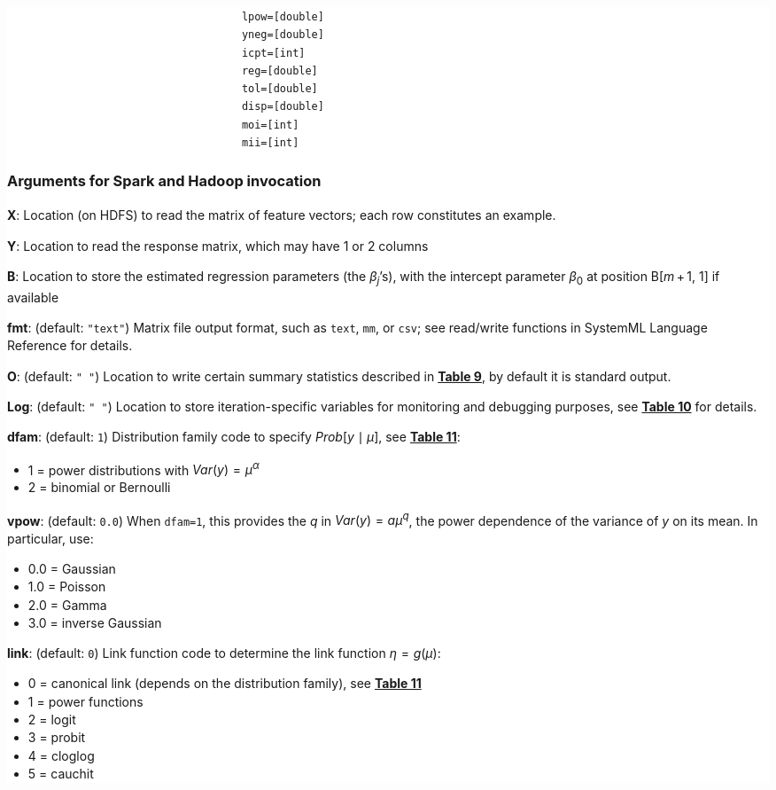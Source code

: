                                          lpow=[double]
                                         yneg=[double]
                                         icpt=[int]
                                         reg=[double]
                                         tol=[double]
                                         disp=[double]
                                         moi=[int]
                                         mii=[int]
</div>
</div>

### Arguments for Spark and Hadoop invocation

**X**: Location (on HDFS) to read the matrix of feature vectors; each row
constitutes an example.

**Y**: Location to read the response matrix, which may have 1 or 2 columns

**B**: Location to store the estimated regression parameters (the $\beta_j$’s),
with the intercept parameter $\beta_0$ at position
B\[$m\,{+}\,1$, 1\] if available

**fmt**: (default: `"text"`) Matrix file output format, such as `text`,
`mm`, or `csv`; see read/write functions in
SystemML Language Reference for details.

**O**: (default: `" "`) Location to write certain summary statistics described 
in [**Table 9**](algorithms-regression.html#table9), 
by default it is standard output.

**Log**: (default: `" "`) Location to store iteration-specific variables for monitoring
and debugging purposes, see [**Table 10**](algorithms-regression.html#table10) for details.

**dfam**: (default: `1`) Distribution family code to specify
$Prob[y\mid \mu]$,
see [**Table 11**](algorithms-regression.html#table11):

  * 1 = power distributions with $Var(y) = \mu^{\alpha}$
  * 2 = binomial or Bernoulli

**vpow**: (default: `0.0`) When `dfam=1`, this provides the $q$ in
$Var(y) = a\mu^q$, the power
dependence of the variance of $y$ on its mean. In particular, use:

  * 0.0 = Gaussian
  * 1.0 = Poisson
  * 2.0 = Gamma
  * 3.0 = inverse Gaussian

**link**: (default: `0`) Link function code to determine the link
function $\eta = g(\mu)$:

  * 0 = canonical link (depends on the distribution family),
see [**Table 11**](algorithms-regression.html#table11)
  * 1 = power functions
  * 2 = logit
  * 3 = probit
  * 4 = cloglog
  * 5 = cauchit


[^1]: Smaller likelihood difference between two models suggests less
[^2]: $Prob[y\mid \mu_i]$
[^3]: We use $k+1$ because there are $k$ non-baseline categories and one